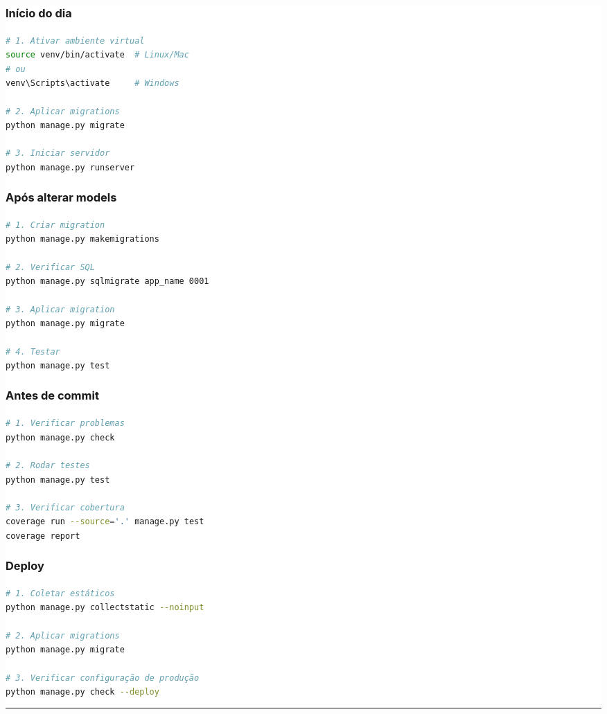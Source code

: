 ### Início do dia
```bash
# 1. Ativar ambiente virtual
source venv/bin/activate  # Linux/Mac
# ou
venv\Scripts\activate     # Windows

# 2. Aplicar migrations
python manage.py migrate

# 3. Iniciar servidor
python manage.py runserver
```

### Após alterar models
```bash
# 1. Criar migration
python manage.py makemigrations

# 2. Verificar SQL
python manage.py sqlmigrate app_name 0001

# 3. Aplicar migration
python manage.py migrate

# 4. Testar
python manage.py test
```

### Antes de commit
```bash
# 1. Verificar problemas
python manage.py check

# 2. Rodar testes
python manage.py test

# 3. Verificar cobertura
coverage run --source='.' manage.py test
coverage report
```

### Deploy
```bash
# 1. Coletar estáticos
python manage.py collectstatic --noinput

# 2. Aplicar migrations
python manage.py migrate

# 3. Verificar configuração de produção
python manage.py check --deploy
```

---